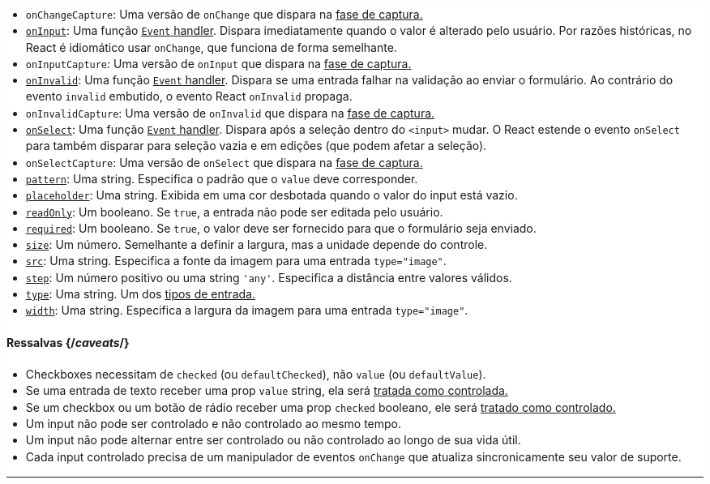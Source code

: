 * `onChangeCapture`: Uma versão de `onChange` que dispara na [fase de captura.](/learn/responding-to-events#capture-phase-events)
* [`onInput`](https://developer.mozilla.org/en-US/docs/Web/API/HTMLElement/input_event): Uma função [`Event` handler](/reference/react-dom/components/common#event-handler). Dispara imediatamente quando o valor é alterado pelo usuário. Por razões históricas, no React é idiomático usar `onChange`, que funciona de forma semelhante.
* `onInputCapture`: Uma versão de `onInput` que dispara na [fase de captura.](/learn/responding-to-events#capture-phase-events)
* [`onInvalid`](https://developer.mozilla.org/en-US/docs/Web/API/HTMLInputElement/invalid_event): Uma função [`Event` handler](/reference/react-dom/components/common#event-handler). Dispara se uma entrada falhar na validação ao enviar o formulário. Ao contrário do evento `invalid` embutido, o evento React `onInvalid` propaga.
* `onInvalidCapture`: Uma versão de `onInvalid` que dispara na [fase de captura.](/learn/responding-to-events#capture-phase-events)
* [`onSelect`](https://developer.mozilla.org/en-US/docs/Web/API/HTMLInputElement/select_event): Uma função [`Event` handler](/reference/react-dom/components/common#event-handler). Dispara após a seleção dentro do `<input>` mudar. O React estende o evento `onSelect` para também disparar para seleção vazia e em edições (que podem afetar a seleção).
* `onSelectCapture`: Uma versão de `onSelect` que dispara na [fase de captura.](/learn/responding-to-events#capture-phase-events)
* [`pattern`](https://developer.mozilla.org/en-US/docs/Web/HTML/Element/input#pattern): Uma string. Especifica o padrão que o `value` deve corresponder.
* [`placeholder`](https://developer.mozilla.org/en-US/docs/Web/HTML/Element/input#placeholder): Uma string. Exibida em uma cor desbotada quando o valor do input está vazio.
* [`readOnly`](https://developer.mozilla.org/en-US/docs/Web/HTML/Element/input#readonly): Um booleano. Se `true`, a entrada não pode ser editada pelo usuário.
* [`required`](https://developer.mozilla.org/en-US/docs/Web/HTML/Element/input#required): Um booleano. Se `true`, o valor deve ser fornecido para que o formulário seja enviado.
* [`size`](https://developer.mozilla.org/en-US/docs/Web/HTML/Element/input#size): Um número. Semelhante a definir a largura, mas a unidade depende do controle.
* [`src`](https://developer.mozilla.org/en-US/docs/Web/HTML/Element/input#src): Uma string. Especifica a fonte da imagem para uma entrada `type="image"`.
* [`step`](https://developer.mozilla.org/en-US/docs/Web/HTML/Element/input#step): Um número positivo ou uma string `'any'`. Especifica a distância entre valores válidos.
* [`type`](https://developer.mozilla.org/en-US/docs/Web/HTML/Element/input#type): Uma string. Um dos [tipos de entrada.](https://developer.mozilla.org/en-US/docs/Web/HTML/Element/input#input_types)
* [`width`](https://developer.mozilla.org/en-US/docs/Web/HTML/Element/input#width):  Uma string. Especifica a largura da imagem para uma entrada `type="image"`.

#### Ressalvas {/*caveats*/}

- Checkboxes necessitam de `checked` (ou `defaultChecked`), não `value` (ou `defaultValue`).
- Se uma entrada de texto receber uma prop `value` string, ela será [tratada como controlada.](#controlling-an-input-with-a-state-variable)
- Se um checkbox ou um botão de rádio receber uma prop `checked` booleano, ele será [tratado como controlado.](#controlling-an-input-with-a-state-variable)
- Um input não pode ser controlado e não controlado ao mesmo tempo.
- Um input não pode alternar entre ser controlado ou não controlado ao longo de sua vida útil.
- Cada input controlado precisa de um manipulador de eventos `onChange` que atualiza sincronicamente seu valor de suporte.

---
